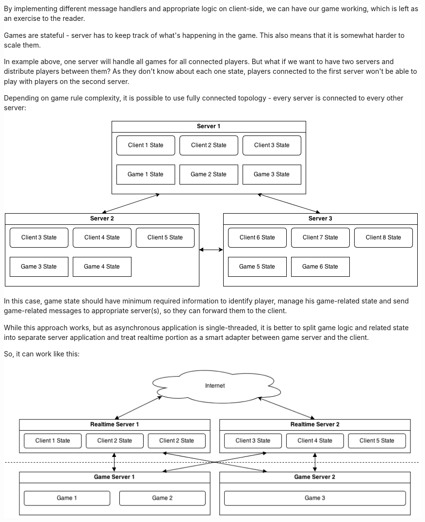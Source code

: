 By implementing different message handlers and appropriate logic on client-side, we can have our game working, which is left as an exercise to the reader.

Games are stateful - server has to keep track of what's happening in the game. This also means that it is somewhat harder to scale them.

In example above, one server will handle all games for all connected players. But what if we want to have two servers and distribute players between them? As they don't know about each one state, players connected to the first server won't be able to play with players on the second server.

Depending on game rule complexity, it is possible to use fully connected topology - every server is connected to every other server:

<a href="/shared/posts/python-realtime/game-interconnect.png">
  <img src="/shared/posts/python-realtime/game-interconnect.png" alt="Diagram"></img>
</a>

In this case, game state should have minimum required information to identify player, manage his game-related state and send game-related messages to appropriate server(s), so they can forward them to the client.

While this approach works, but as asynchronous application is single-threaded, it is better to split game logic and related state into separate server application and treat realtime portion as a smart adapter between game server and the client.

So, it can work like this:

<a href="/shared/posts/python-realtime/realtime-game-servers.png">
  <img src="/shared/posts/python-realtime/realtime-game-servers.png" alt="Diagram"></img>
</a>
